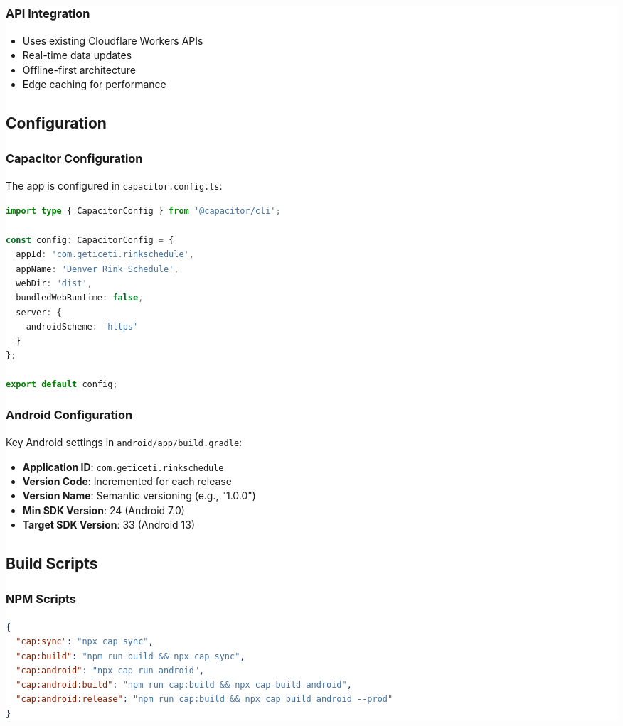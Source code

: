 ### API Integration
- Uses existing Cloudflare Workers APIs
- Real-time data updates
- Offline-first architecture
- Edge caching for performance

## Configuration

### Capacitor Configuration

The app is configured in `capacitor.config.ts`:

```typescript
import type { CapacitorConfig } from '@capacitor/cli';

const config: CapacitorConfig = {
  appId: 'com.geticeti.rinkschedule',
  appName: 'Denver Rink Schedule',
  webDir: 'dist',
  bundledWebRuntime: false,
  server: {
    androidScheme: 'https'
  }
};

export default config;
```

### Android Configuration

Key Android settings in `android/app/build.gradle`:

- **Application ID**: `com.geticeti.rinkschedule`
- **Version Code**: Incremented for each release
- **Version Name**: Semantic versioning (e.g., "1.0.0")
- **Min SDK Version**: 24 (Android 7.0)
- **Target SDK Version**: 33 (Android 13)

## Build Scripts

### NPM Scripts

```json
{
  "cap:sync": "npx cap sync",
  "cap:build": "npm run build && npx cap sync",
  "cap:android": "npx cap run android",
  "cap:android:build": "npm run cap:build && npx cap build android",
  "cap:android:release": "npm run cap:build && npx cap build android --prod"
}
```
